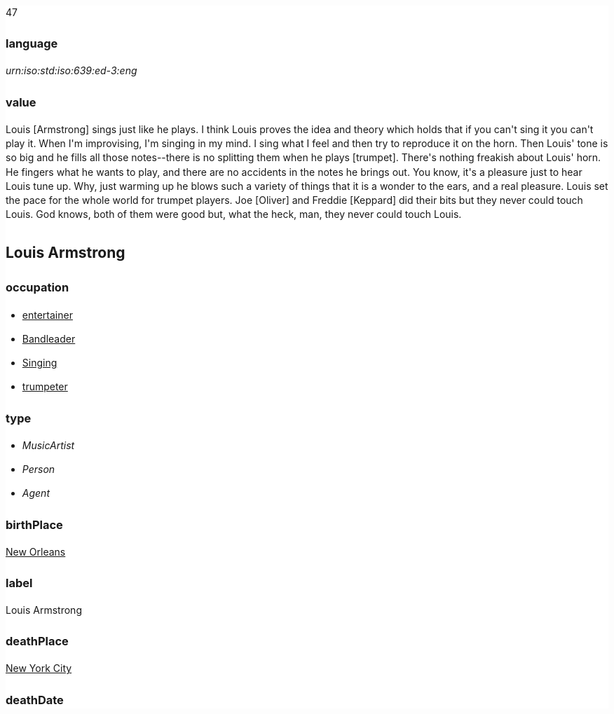 
47

### language


*urn:iso:std:iso:639:ed-3:eng*

### value


<p>Louis [Armstrong] sings just like he plays. I think Louis proves the idea and theory which holds that if you can't sing it you can't play it. When I'm improvising, I'm singing in my mind. I sing what I feel and then try to reproduce it on the horn. Then Louis' tone is so big and he fills all those notes--there is no splitting them when he plays [trumpet]. There's nothing freakish about Louis' horn. He fingers what he wants to play, and there are no accidents in the notes he brings out. You know, it's a pleasure just to hear Louis tune up. Why, just warming up he blows such a variety of things that it is a wonder to the ears, and a real pleasure. Louis set the pace for the whole world for trumpet players. Joe [Oliver] and Freddie [Keppard] did their bits but they never could touch Louis. God knows, both of them were good but, what the heck, man, they never could touch Louis.</p>

## Louis Armstrong

### occupation

 - [entertainer](#entertainer)

 - [Bandleader](#Bandleader)

 - [Singing](#Singing)

 - [trumpeter](#trumpeter)

### type

 - *MusicArtist*

 - *Person*

 - *Agent*

### birthPlace


[New Orleans](#New-Orleans)

### label


Louis Armstrong

### deathPlace


[New York City](#New-York-City)

### deathDate
